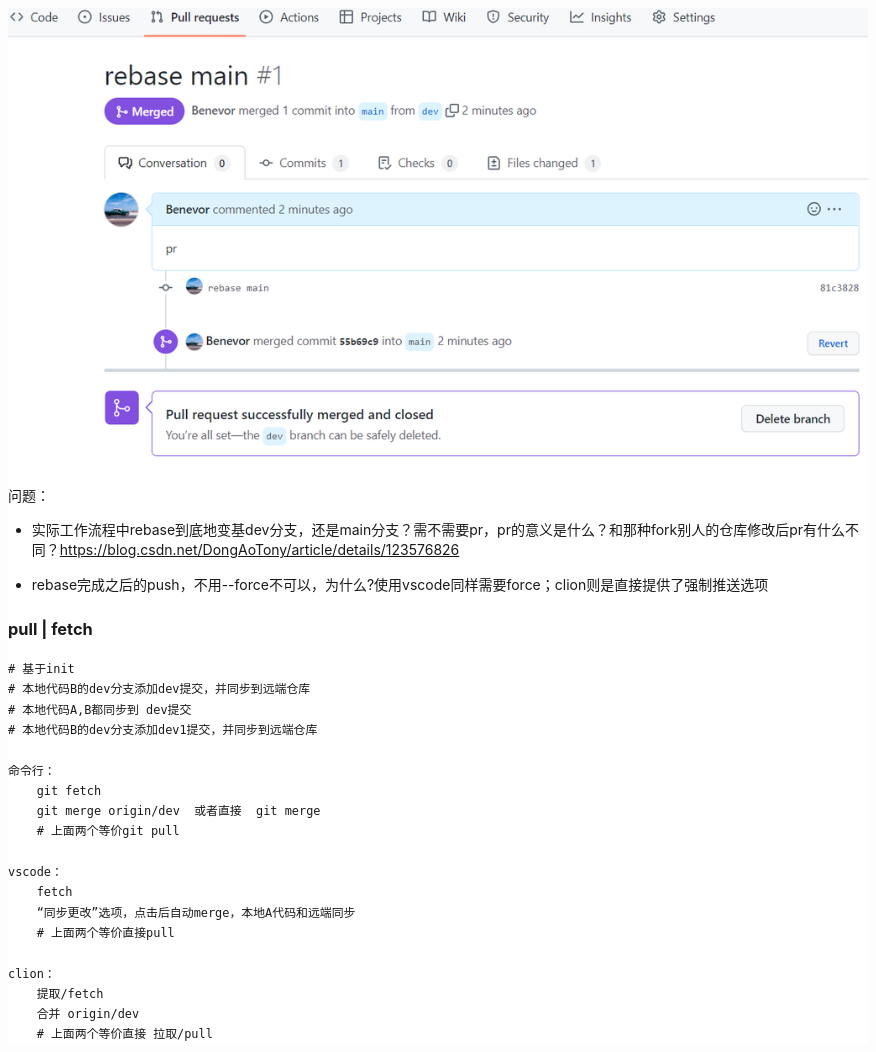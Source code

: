 ![](image/16.png)

问题：

- 实际工作流程中rebase到底地变基dev分支，还是main分支？需不需要pr，pr的意义是什么？和那种fork别人的仓库修改后pr有什么不同？https://blog.csdn.net/DongAoTony/article/details/123576826

- rebase完成之后的push，不用--force不可以，为什么?使用vscode同样需要force；clion则是直接提供了强制推送选项

### pull | fetch

```shell
# 基于init
# 本地代码B的dev分支添加dev提交，并同步到远端仓库
# 本地代码A,B都同步到 dev提交
# 本地代码B的dev分支添加dev1提交，并同步到远端仓库

命令行：
	git fetch
	git merge origin/dev  或者直接  git merge
	# 上面两个等价git pull

vscode：
	fetch
	“同步更改”选项，点击后自动merge，本地A代码和远端同步
	# 上面两个等价直接pull

clion：
	提取/fetch
	合并 origin/dev
	# 上面两个等价直接 拉取/pull
```
